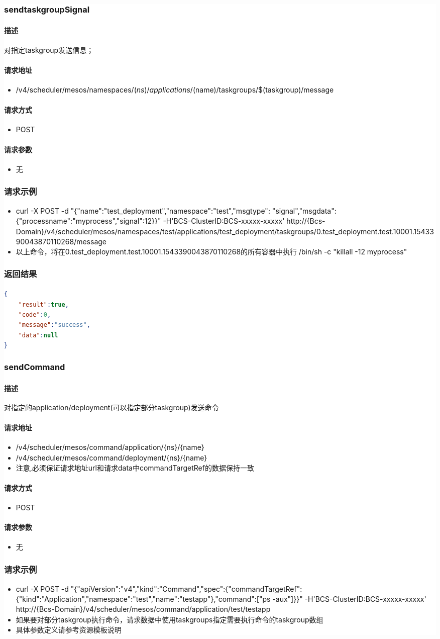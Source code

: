 
### sendtaskgroupSignal

#### 描述
对指定taskgroup发送信息；

#### 请求地址
- /v4/scheduler/mesos/namespaces/$(ns)/applications/$(name)/taskgroups/$(taskgroup)/message

#### 请求方式
- POST

#### 请求参数
- 无

### 请求示例
- curl -X POST -d "{\"name\":\"test_deployment\",\"namespace\":\"test\",\"msgtype\": \"signal\",\"msgdata\":{\"processname\":\"myprocess\",\"signal\":12}}" -H'BCS-ClusterID:BCS-xxxxx-xxxxx' http://{Bcs-Domain}/v4/scheduler/mesos/namespaces/test/applications/test_deployment/taskgroups/0.test_deployment.test.10001.1543390043870110268/message
- 以上命令，将在0.test_deployment.test.10001.1543390043870110268的所有容器中执行 /bin/sh -c "killall -12 myprocess"

### 返回结果
```json
{
    "result":true,
    "code":0,
    "message":"success",
    "data":null
}
```

### sendCommand

#### 描述
对指定的application/deployment(可以指定部分taskgroup)发送命令

#### 请求地址
- /v4/scheduler/mesos/command/application/{ns}/{name}
- /v4/scheduler/mesos/command/deployment/{ns}/{name}
- 注意,必须保证请求地址url和请求data中commandTargetRef的数据保持一致

#### 请求方式
- POST

#### 请求参数
- 无

### 请求示例
- curl -X POST -d "{\"apiVersion\":\"v4\",\"kind\":\"Command\",\"spec\":{\"commandTargetRef\":{\"kind\":\"Application\",\"namespace\":\"test\",\"name\":\"testapp\"},\"command\":[\"ps -aux\"]}}" -H'BCS-ClusterID:BCS-xxxxx-xxxxx' http://{Bcs-Domain}/v4/scheduler/mesos/command/application/test/testapp
- 如果要对部分taskgroup执行命令，请求数据中使用taskgroups指定需要执行命令的taskgroup数组
- 具体参数定义请参考资源模板说明
